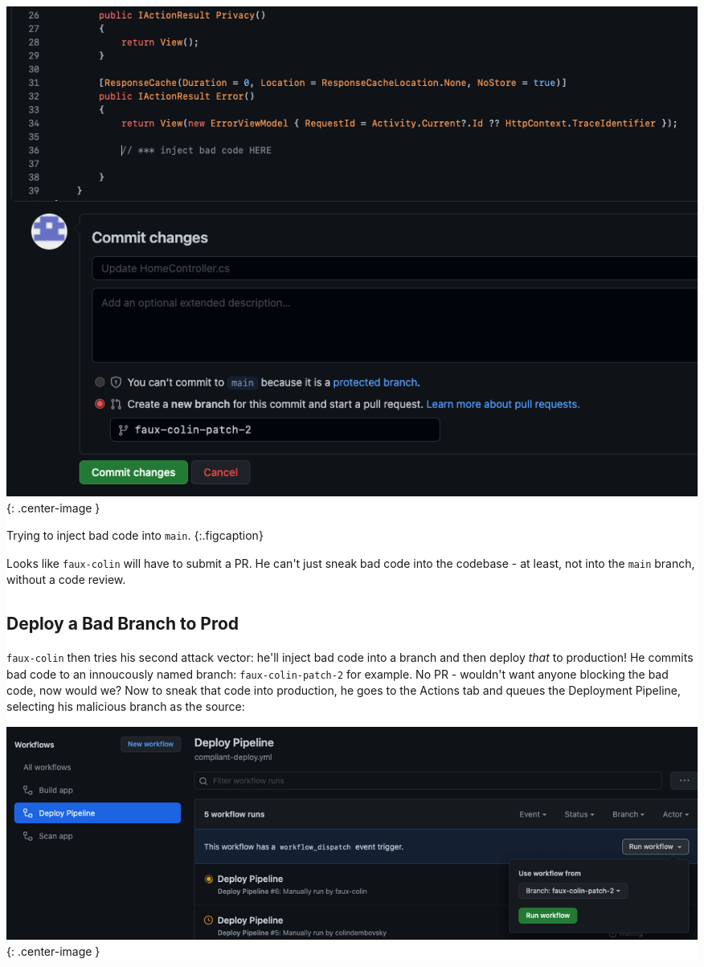 ![Trying to inject bad code into main](/assets/images/2021/11/compliance-reusable/inject-bad-code.png){: .center-image }

Trying to inject bad code into `main`.
{:.figcaption}

Looks like `faux-colin` will have to submit a PR. He can't just sneak bad code into the codebase - at least, not into the `main` branch, without a code review.

## Deploy a Bad Branch to Prod

`faux-colin` then tries his second attack vector: he'll inject bad code into a branch and then deploy _that_ to production! He commits bad code to an innoucously named branch: `faux-colin-patch-2` for example. No PR - wouldn't want anyone blocking the bad code, now would we? Now to sneak that code into production, he goes to the Actions tab and queues the Deployment Pipeline, selecting his malicious branch as the source:

![Queuing a deployment containing malicious code](/assets/images/2021/11/compliance-reusable/queue-bad-code.png){: .center-image }

